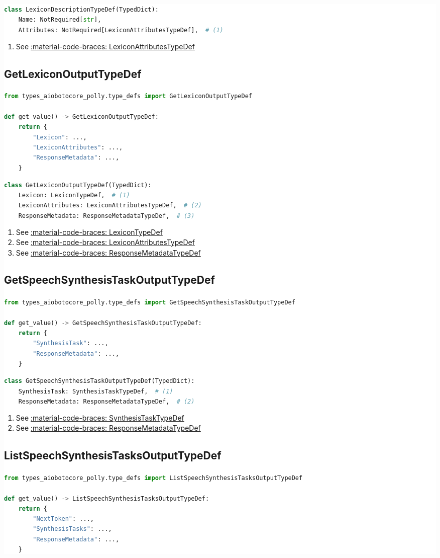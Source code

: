 ```python title="Definition"
class LexiconDescriptionTypeDef(TypedDict):
    Name: NotRequired[str],
    Attributes: NotRequired[LexiconAttributesTypeDef],  # (1)
```

1. See [:material-code-braces: LexiconAttributesTypeDef](./type_defs.md#lexiconattributestypedef) 
## GetLexiconOutputTypeDef

```python title="Usage Example"
from types_aiobotocore_polly.type_defs import GetLexiconOutputTypeDef

def get_value() -> GetLexiconOutputTypeDef:
    return {
        "Lexicon": ...,
        "LexiconAttributes": ...,
        "ResponseMetadata": ...,
    }
```

```python title="Definition"
class GetLexiconOutputTypeDef(TypedDict):
    Lexicon: LexiconTypeDef,  # (1)
    LexiconAttributes: LexiconAttributesTypeDef,  # (2)
    ResponseMetadata: ResponseMetadataTypeDef,  # (3)
```

1. See [:material-code-braces: LexiconTypeDef](./type_defs.md#lexicontypedef) 
2. See [:material-code-braces: LexiconAttributesTypeDef](./type_defs.md#lexiconattributestypedef) 
3. See [:material-code-braces: ResponseMetadataTypeDef](./type_defs.md#responsemetadatatypedef) 
## GetSpeechSynthesisTaskOutputTypeDef

```python title="Usage Example"
from types_aiobotocore_polly.type_defs import GetSpeechSynthesisTaskOutputTypeDef

def get_value() -> GetSpeechSynthesisTaskOutputTypeDef:
    return {
        "SynthesisTask": ...,
        "ResponseMetadata": ...,
    }
```

```python title="Definition"
class GetSpeechSynthesisTaskOutputTypeDef(TypedDict):
    SynthesisTask: SynthesisTaskTypeDef,  # (1)
    ResponseMetadata: ResponseMetadataTypeDef,  # (2)
```

1. See [:material-code-braces: SynthesisTaskTypeDef](./type_defs.md#synthesistasktypedef) 
2. See [:material-code-braces: ResponseMetadataTypeDef](./type_defs.md#responsemetadatatypedef) 
## ListSpeechSynthesisTasksOutputTypeDef

```python title="Usage Example"
from types_aiobotocore_polly.type_defs import ListSpeechSynthesisTasksOutputTypeDef

def get_value() -> ListSpeechSynthesisTasksOutputTypeDef:
    return {
        "NextToken": ...,
        "SynthesisTasks": ...,
        "ResponseMetadata": ...,
    }
```
